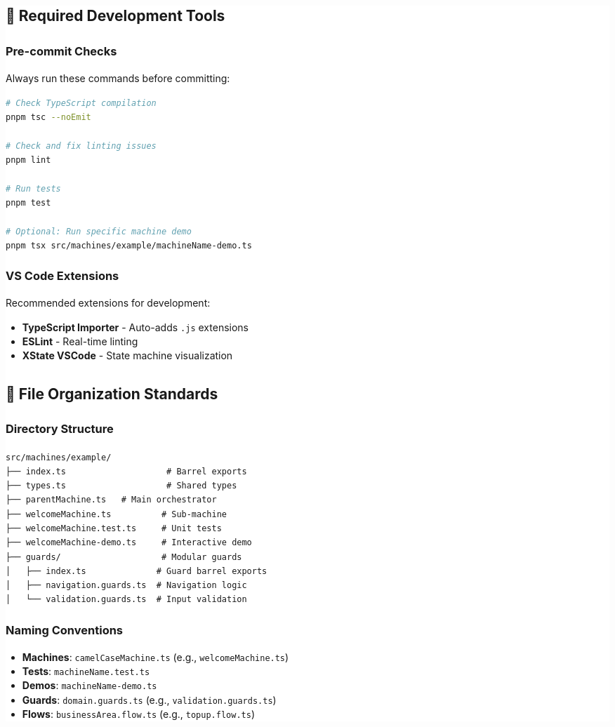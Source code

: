 ## 🔧 Required Development Tools

### Pre-commit Checks

Always run these commands before committing:

```bash
# Check TypeScript compilation
pnpm tsc --noEmit

# Check and fix linting issues
pnpm lint

# Run tests
pnpm test

# Optional: Run specific machine demo
pnpm tsx src/machines/example/machineName-demo.ts
```

### VS Code Extensions

Recommended extensions for development:

- **TypeScript Importer** - Auto-adds `.js` extensions
- **ESLint** - Real-time linting
- **XState VSCode** - State machine visualization

## 📁 File Organization Standards

### Directory Structure

```
src/machines/example/
├── index.ts                    # Barrel exports
├── types.ts                    # Shared types
├── parentMachine.ts   # Main orchestrator
├── welcomeMachine.ts          # Sub-machine
├── welcomeMachine.test.ts     # Unit tests
├── welcomeMachine-demo.ts     # Interactive demo
├── guards/                    # Modular guards
│   ├── index.ts              # Guard barrel exports
│   ├── navigation.guards.ts  # Navigation logic
│   └── validation.guards.ts  # Input validation
```

### Naming Conventions

- **Machines**: `camelCaseMachine.ts` (e.g., `welcomeMachine.ts`)
- **Tests**: `machineName.test.ts`
- **Demos**: `machineName-demo.ts`
- **Guards**: `domain.guards.ts` (e.g., `validation.guards.ts`)
- **Flows**: `businessArea.flow.ts` (e.g., `topup.flow.ts`)
